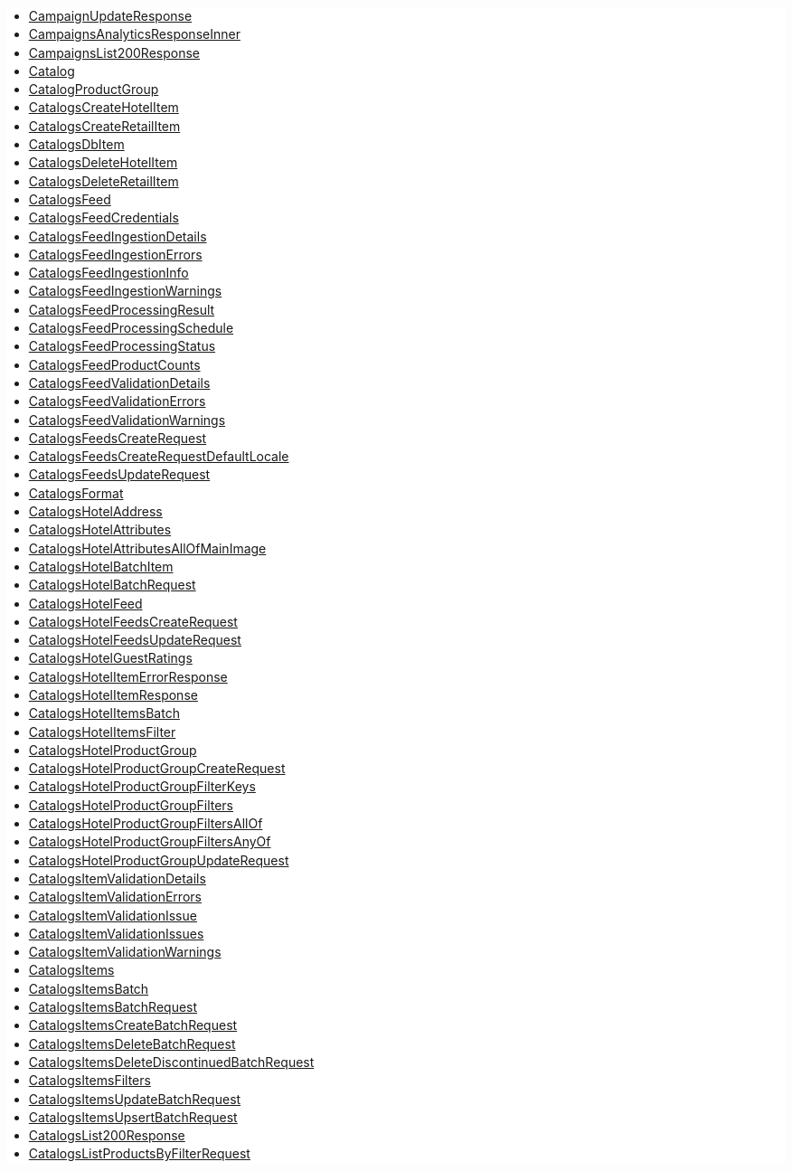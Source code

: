 - [CampaignUpdateResponse](docs/Model/CampaignUpdateResponse.md)
- [CampaignsAnalyticsResponseInner](docs/Model/CampaignsAnalyticsResponseInner.md)
- [CampaignsList200Response](docs/Model/CampaignsList200Response.md)
- [Catalog](docs/Model/Catalog.md)
- [CatalogProductGroup](docs/Model/CatalogProductGroup.md)
- [CatalogsCreateHotelItem](docs/Model/CatalogsCreateHotelItem.md)
- [CatalogsCreateRetailItem](docs/Model/CatalogsCreateRetailItem.md)
- [CatalogsDbItem](docs/Model/CatalogsDbItem.md)
- [CatalogsDeleteHotelItem](docs/Model/CatalogsDeleteHotelItem.md)
- [CatalogsDeleteRetailItem](docs/Model/CatalogsDeleteRetailItem.md)
- [CatalogsFeed](docs/Model/CatalogsFeed.md)
- [CatalogsFeedCredentials](docs/Model/CatalogsFeedCredentials.md)
- [CatalogsFeedIngestionDetails](docs/Model/CatalogsFeedIngestionDetails.md)
- [CatalogsFeedIngestionErrors](docs/Model/CatalogsFeedIngestionErrors.md)
- [CatalogsFeedIngestionInfo](docs/Model/CatalogsFeedIngestionInfo.md)
- [CatalogsFeedIngestionWarnings](docs/Model/CatalogsFeedIngestionWarnings.md)
- [CatalogsFeedProcessingResult](docs/Model/CatalogsFeedProcessingResult.md)
- [CatalogsFeedProcessingSchedule](docs/Model/CatalogsFeedProcessingSchedule.md)
- [CatalogsFeedProcessingStatus](docs/Model/CatalogsFeedProcessingStatus.md)
- [CatalogsFeedProductCounts](docs/Model/CatalogsFeedProductCounts.md)
- [CatalogsFeedValidationDetails](docs/Model/CatalogsFeedValidationDetails.md)
- [CatalogsFeedValidationErrors](docs/Model/CatalogsFeedValidationErrors.md)
- [CatalogsFeedValidationWarnings](docs/Model/CatalogsFeedValidationWarnings.md)
- [CatalogsFeedsCreateRequest](docs/Model/CatalogsFeedsCreateRequest.md)
- [CatalogsFeedsCreateRequestDefaultLocale](docs/Model/CatalogsFeedsCreateRequestDefaultLocale.md)
- [CatalogsFeedsUpdateRequest](docs/Model/CatalogsFeedsUpdateRequest.md)
- [CatalogsFormat](docs/Model/CatalogsFormat.md)
- [CatalogsHotelAddress](docs/Model/CatalogsHotelAddress.md)
- [CatalogsHotelAttributes](docs/Model/CatalogsHotelAttributes.md)
- [CatalogsHotelAttributesAllOfMainImage](docs/Model/CatalogsHotelAttributesAllOfMainImage.md)
- [CatalogsHotelBatchItem](docs/Model/CatalogsHotelBatchItem.md)
- [CatalogsHotelBatchRequest](docs/Model/CatalogsHotelBatchRequest.md)
- [CatalogsHotelFeed](docs/Model/CatalogsHotelFeed.md)
- [CatalogsHotelFeedsCreateRequest](docs/Model/CatalogsHotelFeedsCreateRequest.md)
- [CatalogsHotelFeedsUpdateRequest](docs/Model/CatalogsHotelFeedsUpdateRequest.md)
- [CatalogsHotelGuestRatings](docs/Model/CatalogsHotelGuestRatings.md)
- [CatalogsHotelItemErrorResponse](docs/Model/CatalogsHotelItemErrorResponse.md)
- [CatalogsHotelItemResponse](docs/Model/CatalogsHotelItemResponse.md)
- [CatalogsHotelItemsBatch](docs/Model/CatalogsHotelItemsBatch.md)
- [CatalogsHotelItemsFilter](docs/Model/CatalogsHotelItemsFilter.md)
- [CatalogsHotelProductGroup](docs/Model/CatalogsHotelProductGroup.md)
- [CatalogsHotelProductGroupCreateRequest](docs/Model/CatalogsHotelProductGroupCreateRequest.md)
- [CatalogsHotelProductGroupFilterKeys](docs/Model/CatalogsHotelProductGroupFilterKeys.md)
- [CatalogsHotelProductGroupFilters](docs/Model/CatalogsHotelProductGroupFilters.md)
- [CatalogsHotelProductGroupFiltersAllOf](docs/Model/CatalogsHotelProductGroupFiltersAllOf.md)
- [CatalogsHotelProductGroupFiltersAnyOf](docs/Model/CatalogsHotelProductGroupFiltersAnyOf.md)
- [CatalogsHotelProductGroupUpdateRequest](docs/Model/CatalogsHotelProductGroupUpdateRequest.md)
- [CatalogsItemValidationDetails](docs/Model/CatalogsItemValidationDetails.md)
- [CatalogsItemValidationErrors](docs/Model/CatalogsItemValidationErrors.md)
- [CatalogsItemValidationIssue](docs/Model/CatalogsItemValidationIssue.md)
- [CatalogsItemValidationIssues](docs/Model/CatalogsItemValidationIssues.md)
- [CatalogsItemValidationWarnings](docs/Model/CatalogsItemValidationWarnings.md)
- [CatalogsItems](docs/Model/CatalogsItems.md)
- [CatalogsItemsBatch](docs/Model/CatalogsItemsBatch.md)
- [CatalogsItemsBatchRequest](docs/Model/CatalogsItemsBatchRequest.md)
- [CatalogsItemsCreateBatchRequest](docs/Model/CatalogsItemsCreateBatchRequest.md)
- [CatalogsItemsDeleteBatchRequest](docs/Model/CatalogsItemsDeleteBatchRequest.md)
- [CatalogsItemsDeleteDiscontinuedBatchRequest](docs/Model/CatalogsItemsDeleteDiscontinuedBatchRequest.md)
- [CatalogsItemsFilters](docs/Model/CatalogsItemsFilters.md)
- [CatalogsItemsUpdateBatchRequest](docs/Model/CatalogsItemsUpdateBatchRequest.md)
- [CatalogsItemsUpsertBatchRequest](docs/Model/CatalogsItemsUpsertBatchRequest.md)
- [CatalogsList200Response](docs/Model/CatalogsList200Response.md)
- [CatalogsListProductsByFilterRequest](docs/Model/CatalogsListProductsByFilterRequest.md)
